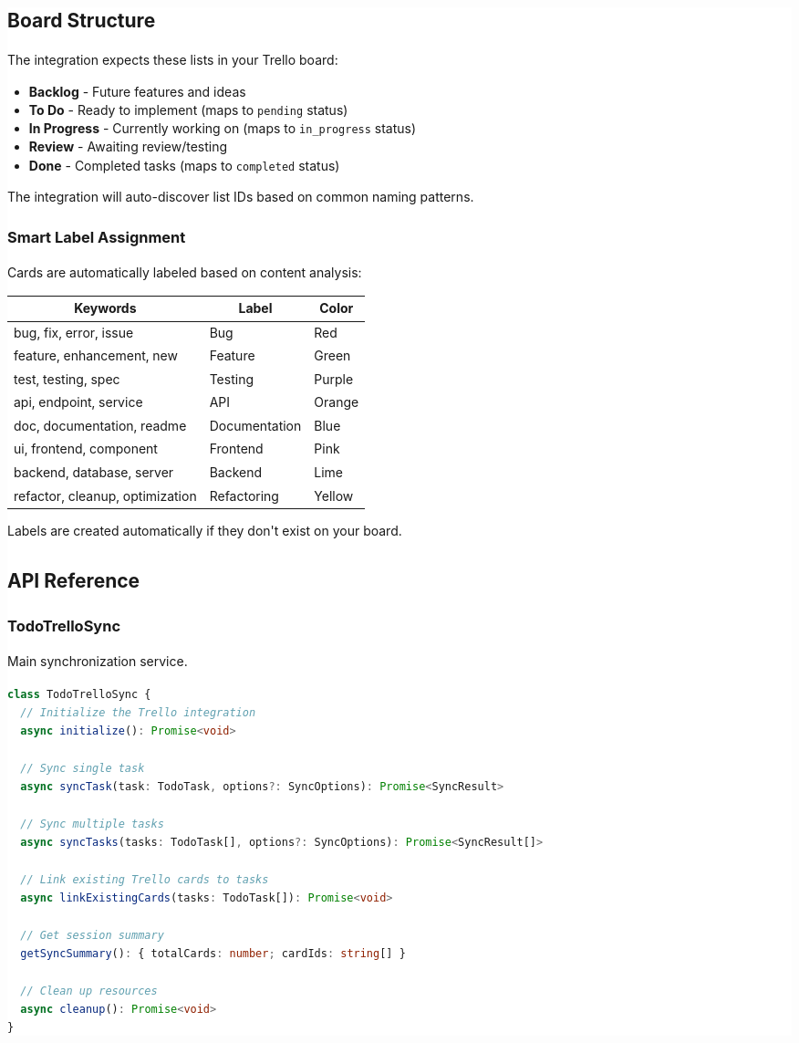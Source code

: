 ## Board Structure

The integration expects these lists in your Trello board:

- **Backlog** - Future features and ideas
- **To Do** - Ready to implement (maps to `pending` status)
- **In Progress** - Currently working on (maps to `in_progress` status)
- **Review** - Awaiting review/testing
- **Done** - Completed tasks (maps to `completed` status)

The integration will auto-discover list IDs based on common naming patterns.

### Smart Label Assignment

Cards are automatically labeled based on content analysis:

| Keywords | Label | Color |
|----------|-------|-------|
| bug, fix, error, issue | Bug | Red |
| feature, enhancement, new | Feature | Green |
| test, testing, spec | Testing | Purple |
| api, endpoint, service | API | Orange |
| doc, documentation, readme | Documentation | Blue |
| ui, frontend, component | Frontend | Pink |
| backend, database, server | Backend | Lime |
| refactor, cleanup, optimization | Refactoring | Yellow |

Labels are created automatically if they don't exist on your board.

## API Reference

### TodoTrelloSync

Main synchronization service.

```typescript
class TodoTrelloSync {
  // Initialize the Trello integration
  async initialize(): Promise<void>

  // Sync single task
  async syncTask(task: TodoTask, options?: SyncOptions): Promise<SyncResult>

  // Sync multiple tasks
  async syncTasks(tasks: TodoTask[], options?: SyncOptions): Promise<SyncResult[]>

  // Link existing Trello cards to tasks
  async linkExistingCards(tasks: TodoTask[]): Promise<void>

  // Get session summary
  getSyncSummary(): { totalCards: number; cardIds: string[] }

  // Clean up resources
  async cleanup(): Promise<void>
}
```
